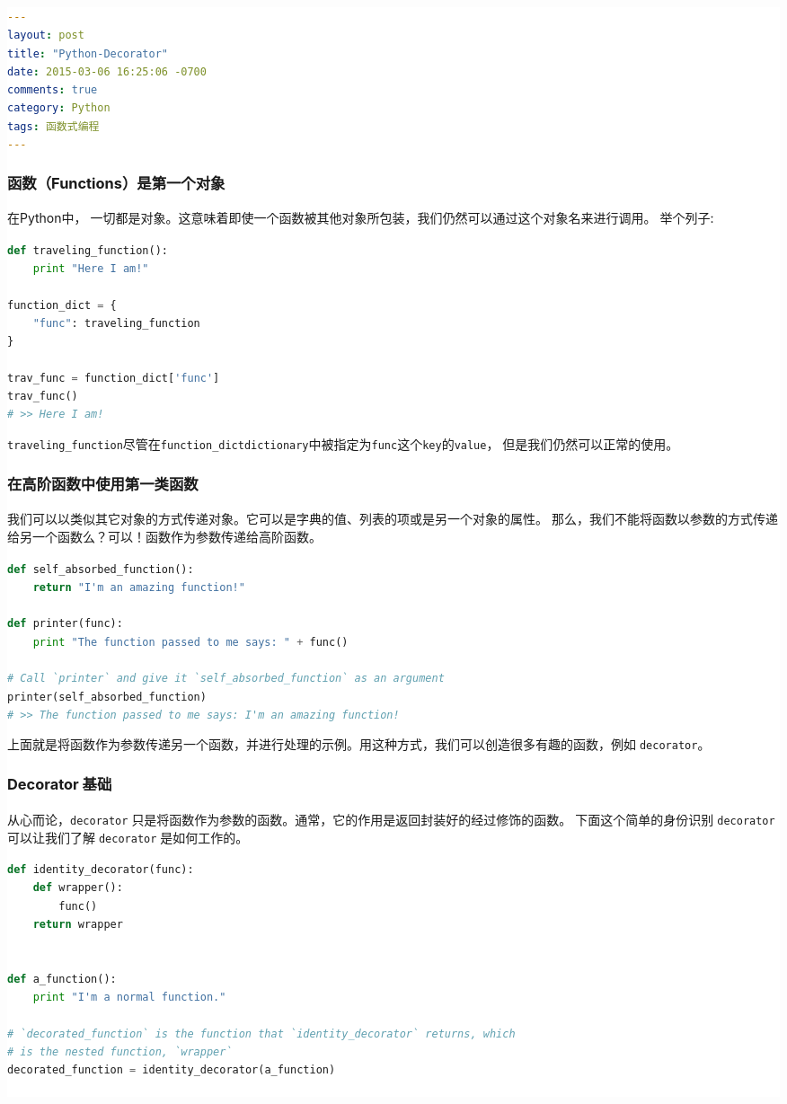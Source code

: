 ```yaml
---
layout: post
title: "Python-Decorator"
date: 2015-03-06 16:25:06 -0700
comments: true
category: Python
tags: 函数式编程
---
```

### 函数（Functions）是第一个对象
在Python中， 一切都是对象。这意味着即使一个函数被其他对象所包装，我们仍然可以通过这个对象名来进行调用。 举个列子:

```python
def traveling_function():
    print "Here I am!"
 
function_dict = {
    "func": traveling_function
}
 
trav_func = function_dict['func']
trav_func()
# >> Here I am!
```

`traveling_function`尽管在`function_dictdictionary`中被指定为`func`这个`key`的`value`， 但是我们仍然可以正常的使用。

### 在高阶函数中使用第一类函数

我们可以以类似其它对象的方式传递对象。它可以是字典的值、列表的项或是另一个对象的属性。
那么，我们不能将函数以参数的方式传递给另一个函数么？可以！函数作为参数传递给高阶函数。

```python
def self_absorbed_function():
    return "I'm an amazing function!"
 
def printer(func):
    print "The function passed to me says: " + func()
 
# Call `printer` and give it `self_absorbed_function` as an argument
printer(self_absorbed_function)
# >> The function passed to me says: I'm an amazing function!
```

上面就是将函数作为参数传递另一个函数，并进行处理的示例。用这种方式，我们可以创造很多有趣的函数，例如 `decorator`。

### Decorator 基础

从心而论，`decorator` 只是将函数作为参数的函数。通常，它的作用是返回封装好的经过修饰的函数。
下面这个简单的身份识别 `decorator` 可以让我们了解 `decorator` 是如何工作的。

```python
def identity_decorator(func):
    def wrapper():
        func()
    return wrapper
 
 
def a_function():
    print "I'm a normal function."
 
# `decorated_function` is the function that `identity_decorator` returns, which
# is the nested function, `wrapper`
decorated_function = identity_decorator(a_function)
 
```